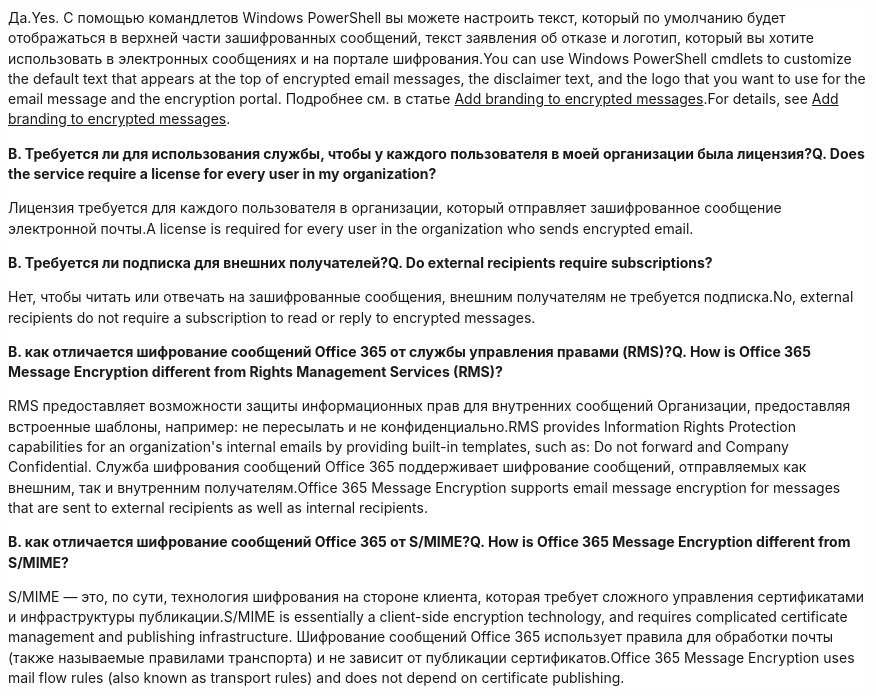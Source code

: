 <span data-ttu-id="bd09a-235">Да.</span><span class="sxs-lookup"><span data-stu-id="bd09a-235">Yes.</span></span> <span data-ttu-id="bd09a-236">С помощью командлетов Windows PowerShell вы можете настроить текст, который по умолчанию будет отображаться в верхней части зашифрованных сообщений, текст заявления об отказе и логотип, который вы хотите использовать в электронных сообщениях и на портале шифрования.</span><span class="sxs-lookup"><span data-stu-id="bd09a-236">You can use Windows PowerShell cmdlets to customize the default text that appears at the top of encrypted email messages, the disclaimer text, and the logo that you want to use for the email message and the encryption portal.</span></span> <span data-ttu-id="bd09a-237">Подробнее см. в статье [Add branding to encrypted messages](add-your-organization-brand-to-encrypted-messages.md).</span><span class="sxs-lookup"><span data-stu-id="bd09a-237">For details, see [Add branding to encrypted messages](add-your-organization-brand-to-encrypted-messages.md).</span></span>
  
 <span data-ttu-id="bd09a-238">**В. Требуется ли для использования службы, чтобы у каждого пользователя в моей организации была лицензия?**</span><span class="sxs-lookup"><span data-stu-id="bd09a-238">**Q. Does the service require a license for every user in my organization?**</span></span>
  
<span data-ttu-id="bd09a-239">Лицензия требуется для каждого пользователя в организации, который отправляет зашифрованное сообщение электронной почты.</span><span class="sxs-lookup"><span data-stu-id="bd09a-239">A license is required for every user in the organization who sends encrypted email.</span></span>
  
 <span data-ttu-id="bd09a-240">**В. Требуется ли подписка для внешних получателей?**</span><span class="sxs-lookup"><span data-stu-id="bd09a-240">**Q. Do external recipients require subscriptions?**</span></span>
  
<span data-ttu-id="bd09a-241">Нет, чтобы читать или отвечать на зашифрованные сообщения, внешним получателям не требуется подписка.</span><span class="sxs-lookup"><span data-stu-id="bd09a-241">No, external recipients do not require a subscription to read or reply to encrypted messages.</span></span> 
  
 <span data-ttu-id="bd09a-242">**В. как отличается шифрование сообщений Office 365 от службы управления правами (RMS)?**</span><span class="sxs-lookup"><span data-stu-id="bd09a-242">**Q. How is Office 365 Message Encryption different from Rights Management Services (RMS)?**</span></span>
  
<span data-ttu-id="bd09a-243">RMS предоставляет возможности защиты информационных прав для внутренних сообщений Организации, предоставляя встроенные шаблоны, например: не пересылать и не конфиденциально.</span><span class="sxs-lookup"><span data-stu-id="bd09a-243">RMS provides Information Rights Protection capabilities for an organization's internal emails by providing built-in templates, such as: Do not forward and Company Confidential.</span></span> <span data-ttu-id="bd09a-244">Служба шифрования сообщений Office 365 поддерживает шифрование сообщений, отправляемых как внешним, так и внутренним получателям.</span><span class="sxs-lookup"><span data-stu-id="bd09a-244">Office 365 Message Encryption supports email message encryption for messages that are sent to external recipients as well as internal recipients.</span></span>
  
 <span data-ttu-id="bd09a-245">**В. как отличается шифрование сообщений Office 365 от S/MIME?**</span><span class="sxs-lookup"><span data-stu-id="bd09a-245">**Q. How is Office 365 Message Encryption different from S/MIME?**</span></span>
  
<span data-ttu-id="bd09a-246">S/MIME — это, по сути, технология шифрования на стороне клиента, которая требует сложного управления сертификатами и инфраструктуры публикации.</span><span class="sxs-lookup"><span data-stu-id="bd09a-246">S/MIME is essentially a client-side encryption technology, and requires complicated certificate management and publishing infrastructure.</span></span> <span data-ttu-id="bd09a-247">Шифрование сообщений Office 365 использует правила для обработки почты (также называемые правилами транспорта) и не зависит от публикации сертификатов.</span><span class="sxs-lookup"><span data-stu-id="bd09a-247">Office 365 Message Encryption uses mail flow rules (also known as transport rules) and does not depend on certificate publishing.</span></span>
  
